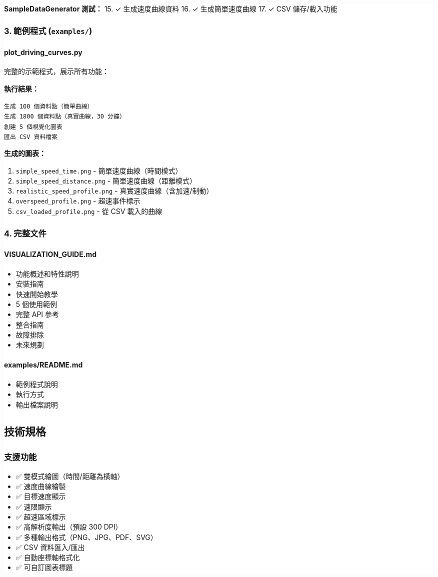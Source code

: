 **SampleDataGenerator 測試：**
15. ✓ 生成速度曲線資料
16. ✓ 生成簡單速度曲線
17. ✓ CSV 儲存/載入功能

### 3. 範例程式 (`examples/`)

#### plot_driving_curves.py
完整的示範程式，展示所有功能：

**執行結果：**
```
生成 100 個資料點（簡單曲線）
生成 1800 個資料點（真實曲線，30 分鐘）
創建 5 個視覺化圖表
匯出 CSV 資料檔案
```

**生成的圖表：**
1. `simple_speed_time.png` - 簡單速度曲線（時間模式）
2. `simple_speed_distance.png` - 簡單速度曲線（距離模式）
3. `realistic_speed_profile.png` - 真實速度曲線（含加速/制動）
4. `overspeed_profile.png` - 超速事件標示
5. `csv_loaded_profile.png` - 從 CSV 載入的曲線

### 4. 完整文件

#### VISUALIZATION_GUIDE.md
- 功能概述和特性說明
- 安裝指南
- 快速開始教學
- 5 個使用範例
- 完整 API 參考
- 整合指南
- 故障排除
- 未來規劃

#### examples/README.md
- 範例程式說明
- 執行方式
- 輸出檔案說明

## 技術規格

### 支援功能
- ✅ 雙模式繪圖（時間/距離為橫軸）
- ✅ 速度曲線繪製
- ✅ 目標速度顯示
- ✅ 速限顯示
- ✅ 超速區域標示
- ✅ 高解析度輸出（預設 300 DPI）
- ✅ 多種輸出格式（PNG、JPG、PDF、SVG）
- ✅ CSV 資料匯入/匯出
- ✅ 自動座標軸格式化
- ✅ 可自訂圖表標題
